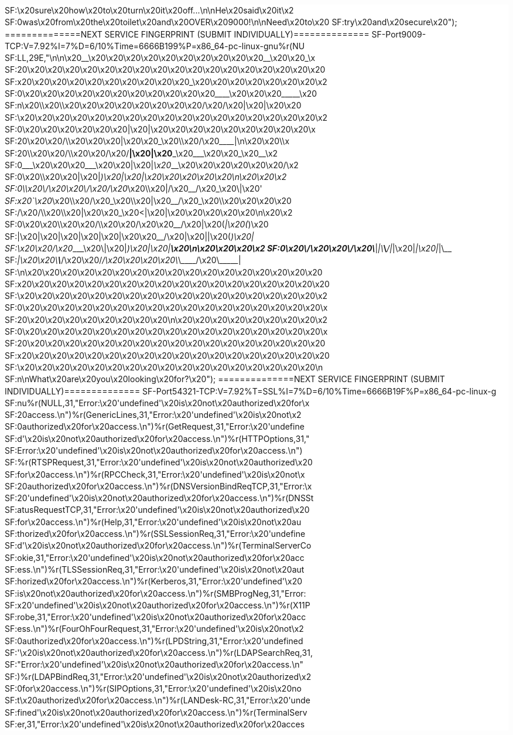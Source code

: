 SF:\x20sure\x20how\x20to\x20turn\x20it\x20off\.\.\.\n\nHe\x20said\x20it\x2
SF:0was\x20from\x20the\x20toilet\x20and\x20OVER\x209000!\n\nNeed\x20to\x20
SF:try\x20and\x20secure\x20");
==============NEXT SERVICE FINGERPRINT (SUBMIT INDIVIDUALLY)==============
SF-Port9009-TCP:V=7.92%I=7%D=6/10%Time=6666B199%P=x86_64-pc-linux-gnu%r(NU
SF:LL,29E,"\n\n\x20__\x20\x20\x20\x20\x20\x20\x20\x20\x20\x20__\x20\x20_\x
SF:20\x20\x20\x20\x20\x20\x20\x20\x20\x20\x20\x20\x20\x20\x20\x20\x20\x20\
SF:x20\x20\x20\x20\x20\x20\x20\x20\x20\x20_\x20\x20\x20\x20\x20\x20\x20\x2
SF:0\x20\x20\x20\x20\x20\x20\x20\x20\x20\x20\x20____\x20\x20\x20_____\x20\
SF:n\x20\\\x20\\\x20\x20\x20\x20\x20\x20\x20\x20/\x20/\x20\|\x20\|\x20\x20
SF:\x20\x20\x20\x20\x20\x20\x20\x20\x20\x20\x20\x20\x20\x20\x20\x20\x20\x2
SF:0\x20\x20\x20\x20\x20\x20\|\x20\|\x20\x20\x20\x20\x20\x20\x20\x20\x20\x
SF:20\x20\x20/\\\x20\x20\x20\|\x20\x20_\x20\\\x20/\x20____\|\n\x20\x20\\\x
SF:20\\\x20\x20/\\\x20\x20/\x20/__\|\x20\|\x20___\x20___\x20\x20_\x20__\x2
SF:0___\x20\x20\x20___\x20\x20\|\x20\|_\x20___\x20\x20\x20\x20\x20\x20/\x2
SF:0\x20\\\x20\x20\|\x20\|_\)\x20\|\x20\|\x20\x20\x20\x20\x20\n\x20\x20\x2
SF:0\\\x20\\/\x20\x20\\/\x20/\x20_\x20\\\x20\|/\x20__/\x20_\x20\\\|\x20'_\
SF:x20`\x20_\x20\\\x20/\x20_\x20\\\x20\|\x20__/\x20_\x20\\\x20\x20\x20\x20
SF:/\x20/\\\x20\\\x20\|\x20\x20_\x20<\|\x20\|\x20\x20\x20\x20\x20\n\x20\x2
SF:0\x20\x20\\\x20\x20/\\\x20\x20/\x20\x20__/\x20\|\x20\(_\|\x20\(_\)\x20\
SF:|\x20\|\x20\|\x20\|\x20\|\x20\|\x20\x20__/\x20\|\x20\|\|\x20\(_\)\x20\|
SF:\x20\x20/\x20____\x20\\\|\x20\|_\)\x20\|\x20\|____\x20\n\x20\x20\x20\x2
SF:0\x20\\/\x20\x20\\/\x20\\___\|_\|\\___\\___/\|_\|\x20\|_\|\x20\|_\|\\__
SF:_\|\x20\x20\\__\\___/\x20\x20/_/\x20\x20\x20\x20\\_\\____/\x20\\_____\|
SF:\n\x20\x20\x20\x20\x20\x20\x20\x20\x20\x20\x20\x20\x20\x20\x20\x20\x20\
SF:x20\x20\x20\x20\x20\x20\x20\x20\x20\x20\x20\x20\x20\x20\x20\x20\x20\x20
SF:\x20\x20\x20\x20\x20\x20\x20\x20\x20\x20\x20\x20\x20\x20\x20\x20\x20\x2
SF:0\x20\x20\x20\x20\x20\x20\x20\x20\x20\x20\x20\x20\x20\x20\x20\x20\x20\x
SF:20\x20\x20\x20\x20\x20\x20\x20\x20\n\x20\x20\x20\x20\x20\x20\x20\x20\x2
SF:0\x20\x20\x20\x20\x20\x20\x20\x20\x20\x20\x20\x20\x20\x20\x20\x20\x20\x
SF:20\x20\x20\x20\x20\x20\x20\x20\x20\x20\x20\x20\x20\x20\x20\x20\x20\x20\
SF:x20\x20\x20\x20\x20\x20\x20\x20\x20\x20\x20\x20\x20\x20\x20\x20\x20\x20
SF:\x20\x20\x20\x20\x20\x20\x20\x20\x20\x20\x20\x20\x20\x20\x20\x20\x20\n\
SF:n\nWhat\x20are\x20you\x20looking\x20for\?\x20");
==============NEXT SERVICE FINGERPRINT (SUBMIT INDIVIDUALLY)==============
SF-Port54321-TCP:V=7.92%T=SSL%I=7%D=6/10%Time=6666B19F%P=x86_64-pc-linux-g
SF:nu%r(NULL,31,"Error:\x20'undefined'\x20is\x20not\x20authorized\x20for\x
SF:20access\.\n")%r(GenericLines,31,"Error:\x20'undefined'\x20is\x20not\x2
SF:0authorized\x20for\x20access\.\n")%r(GetRequest,31,"Error:\x20'undefine
SF:d'\x20is\x20not\x20authorized\x20for\x20access\.\n")%r(HTTPOptions,31,"
SF:Error:\x20'undefined'\x20is\x20not\x20authorized\x20for\x20access\.\n")
SF:%r(RTSPRequest,31,"Error:\x20'undefined'\x20is\x20not\x20authorized\x20
SF:for\x20access\.\n")%r(RPCCheck,31,"Error:\x20'undefined'\x20is\x20not\x
SF:20authorized\x20for\x20access\.\n")%r(DNSVersionBindReqTCP,31,"Error:\x
SF:20'undefined'\x20is\x20not\x20authorized\x20for\x20access\.\n")%r(DNSSt
SF:atusRequestTCP,31,"Error:\x20'undefined'\x20is\x20not\x20authorized\x20
SF:for\x20access\.\n")%r(Help,31,"Error:\x20'undefined'\x20is\x20not\x20au
SF:thorized\x20for\x20access\.\n")%r(SSLSessionReq,31,"Error:\x20'undefine
SF:d'\x20is\x20not\x20authorized\x20for\x20access\.\n")%r(TerminalServerCo
SF:okie,31,"Error:\x20'undefined'\x20is\x20not\x20authorized\x20for\x20acc
SF:ess\.\n")%r(TLSSessionReq,31,"Error:\x20'undefined'\x20is\x20not\x20aut
SF:horized\x20for\x20access\.\n")%r(Kerberos,31,"Error:\x20'undefined'\x20
SF:is\x20not\x20authorized\x20for\x20access\.\n")%r(SMBProgNeg,31,"Error:\
SF:x20'undefined'\x20is\x20not\x20authorized\x20for\x20access\.\n")%r(X11P
SF:robe,31,"Error:\x20'undefined'\x20is\x20not\x20authorized\x20for\x20acc
SF:ess\.\n")%r(FourOhFourRequest,31,"Error:\x20'undefined'\x20is\x20not\x2
SF:0authorized\x20for\x20access\.\n")%r(LPDString,31,"Error:\x20'undefined
SF:'\x20is\x20not\x20authorized\x20for\x20access\.\n")%r(LDAPSearchReq,31,
SF:"Error:\x20'undefined'\x20is\x20not\x20authorized\x20for\x20access\.\n"
SF:)%r(LDAPBindReq,31,"Error:\x20'undefined'\x20is\x20not\x20authorized\x2
SF:0for\x20access\.\n")%r(SIPOptions,31,"Error:\x20'undefined'\x20is\x20no
SF:t\x20authorized\x20for\x20access\.\n")%r(LANDesk-RC,31,"Error:\x20'unde
SF:fined'\x20is\x20not\x20authorized\x20for\x20access\.\n")%r(TerminalServ
SF:er,31,"Error:\x20'undefined'\x20is\x20not\x20authorized\x20for\x20acces